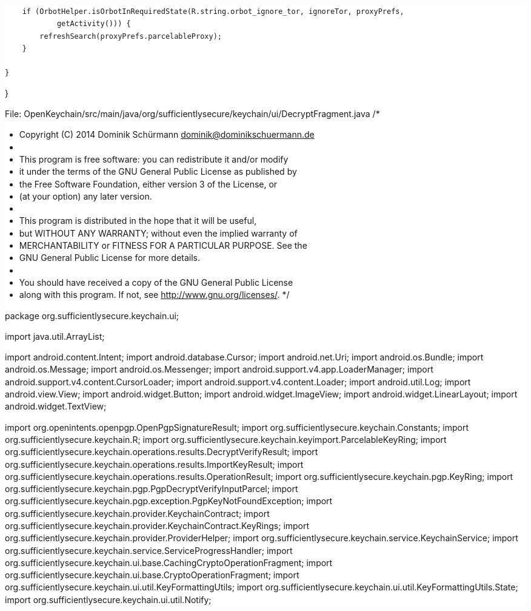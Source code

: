         if (OrbotHelper.isOrbotInRequiredState(R.string.orbot_ignore_tor, ignoreTor, proxyPrefs,
                getActivity())) {
            refreshSearch(proxyPrefs.parcelableProxy);
        }

    }
}


File: OpenKeychain/src/main/java/org/sufficientlysecure/keychain/ui/DecryptFragment.java
/*
 * Copyright (C) 2014 Dominik Schürmann <dominik@dominikschuermann.de>
 *
 * This program is free software: you can redistribute it and/or modify
 * it under the terms of the GNU General Public License as published by
 * the Free Software Foundation, either version 3 of the License, or
 * (at your option) any later version.
 *
 * This program is distributed in the hope that it will be useful,
 * but WITHOUT ANY WARRANTY; without even the implied warranty of
 * MERCHANTABILITY or FITNESS FOR A PARTICULAR PURPOSE.  See the
 * GNU General Public License for more details.
 *
 * You should have received a copy of the GNU General Public License
 * along with this program.  If not, see <http://www.gnu.org/licenses/>.
 */

package org.sufficientlysecure.keychain.ui;

import java.util.ArrayList;

import android.content.Intent;
import android.database.Cursor;
import android.net.Uri;
import android.os.Bundle;
import android.os.Message;
import android.os.Messenger;
import android.support.v4.app.LoaderManager;
import android.support.v4.content.CursorLoader;
import android.support.v4.content.Loader;
import android.util.Log;
import android.view.View;
import android.widget.Button;
import android.widget.ImageView;
import android.widget.LinearLayout;
import android.widget.TextView;

import org.openintents.openpgp.OpenPgpSignatureResult;
import org.sufficientlysecure.keychain.Constants;
import org.sufficientlysecure.keychain.R;
import org.sufficientlysecure.keychain.keyimport.ParcelableKeyRing;
import org.sufficientlysecure.keychain.operations.results.DecryptVerifyResult;
import org.sufficientlysecure.keychain.operations.results.ImportKeyResult;
import org.sufficientlysecure.keychain.operations.results.OperationResult;
import org.sufficientlysecure.keychain.pgp.KeyRing;
import org.sufficientlysecure.keychain.pgp.PgpDecryptVerifyInputParcel;
import org.sufficientlysecure.keychain.pgp.exception.PgpKeyNotFoundException;
import org.sufficientlysecure.keychain.provider.KeychainContract;
import org.sufficientlysecure.keychain.provider.KeychainContract.KeyRings;
import org.sufficientlysecure.keychain.provider.ProviderHelper;
import org.sufficientlysecure.keychain.service.KeychainService;
import org.sufficientlysecure.keychain.service.ServiceProgressHandler;
import org.sufficientlysecure.keychain.ui.base.CachingCryptoOperationFragment;
import org.sufficientlysecure.keychain.ui.base.CryptoOperationFragment;
import org.sufficientlysecure.keychain.ui.util.KeyFormattingUtils;
import org.sufficientlysecure.keychain.ui.util.KeyFormattingUtils.State;
import org.sufficientlysecure.keychain.ui.util.Notify;